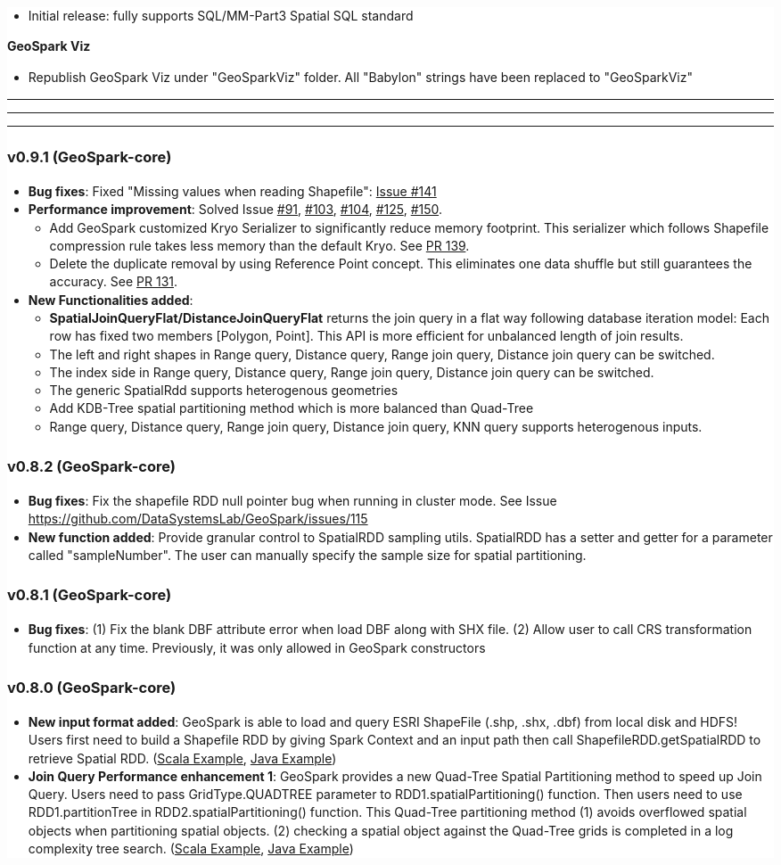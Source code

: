 * Initial release: fully supports SQL/MM-Part3 Spatial SQL standard

**GeoSpark Viz**

* Republish GeoSpark Viz under "GeoSparkViz" folder. All "Babylon" strings have been replaced to "GeoSparkViz"

---

---

---
### v0.9.1 (GeoSpark-core)
* **Bug fixes**: Fixed "Missing values when reading Shapefile": [Issue #141](https://github.com/DataSystemsLab/GeoSpark/issues/141)
* **Performance improvement**: Solved Issue [#91](https://github.com/DataSystemsLab/GeoSpark/issues/91), [#103](https://github.com/DataSystemsLab/GeoSpark/issues/103), [#104](https://github.com/DataSystemsLab/GeoSpark/issues/104), [#125](https://github.com/DataSystemsLab/GeoSpark/issues/125), [#150](https://github.com/DataSystemsLab/GeoSpark/issues/150).
    * Add GeoSpark customized Kryo Serializer to significantly reduce memory footprint. This serializer which follows Shapefile compression rule takes less memory than the default Kryo. See [PR 139](https://github.com/DataSystemsLab/GeoSpark/pull/139).
    * Delete the duplicate removal by using Reference Point concept. This eliminates one data shuffle but still guarantees the accuracy. See [PR 131](https://github.com/DataSystemsLab/GeoSpark/pull/131).
* **New Functionalities added**:
    * **SpatialJoinQueryFlat/DistanceJoinQueryFlat** returns the join query in a flat way following database iteration model: Each row has fixed two members [Polygon, Point]. This API is more efficient for unbalanced length of join results. 
    * The left and right shapes in Range query, Distance query, Range join query, Distance join query can be switched.
    * The index side in Range query, Distance query, Range join query, Distance join query can be switched.
    * The generic SpatialRdd supports heterogenous geometries
    * Add KDB-Tree spatial partitioning method which is more balanced than Quad-Tree
    * Range query, Distance query, Range join query, Distance join query, KNN query supports heterogenous inputs.
### v0.8.2 (GeoSpark-core)
* **Bug fixes**: Fix the shapefile RDD null pointer bug when running in cluster mode. See Issue https://github.com/DataSystemsLab/GeoSpark/issues/115
* **New function added**: Provide granular control to SpatialRDD sampling utils. SpatialRDD has a setter and getter for a parameter called "sampleNumber". The user can manually specify the sample size for spatial partitioning.
### v0.8.1 (GeoSpark-core)
* **Bug fixes**: (1) Fix the blank DBF attribute error when load DBF along with SHX file. (2) Allow user to call CRS transformation function at any time. Previously, it was only allowed in GeoSpark constructors
### v0.8.0 (GeoSpark-core)
* **New input format added**: GeoSpark is able to load and query ESRI ShapeFile (.shp, .shx, .dbf) from local disk and HDFS! Users first need to build a Shapefile RDD by giving Spark Context and an input path then call ShapefileRDD.getSpatialRDD to retrieve Spatial RDD. ([Scala Example](https://github.com/DataSystemsLab/GeoSpark/tree/master/core/src/main/scala/org/datasyslab/geospark/showcase), [Java Example](https://github.com/DataSystemsLab/GeoSpark/tree/master/core/src/main/java/org/datasyslab/geospark/showcase))
* **Join Query Performance enhancement 1**: GeoSpark provides a new Quad-Tree Spatial Partitioning method to speed up Join Query. Users need to pass GridType.QUADTREE parameter to RDD1.spatialPartitioning() function. Then users need to use RDD1.partitionTree in RDD2.spatialPartitioning() function. This Quad-Tree partitioning method (1) avoids overflowed spatial objects when partitioning spatial objects. (2) checking a spatial object against the Quad-Tree grids is completed in a log complexity tree search. ([Scala Example](https://github.com/DataSystemsLab/GeoSpark/tree/master/core/src/main/scala/org/datasyslab/geospark/showcase), [Java Example](https://github.com/DataSystemsLab/GeoSpark/tree/master/core/src/main/java/org/datasyslab/geospark/showcase))